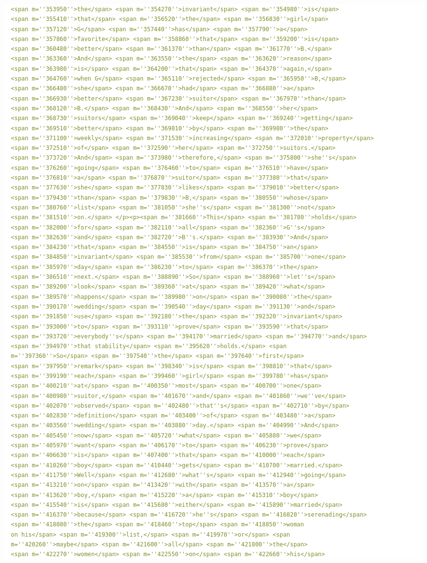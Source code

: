 ```yaml
  <span m=''353950''>the</span> <span m=''354270''>invariant</span> <span m=''354980''>is</span>
  <span m=''355410''>that</span> <span m=''356520''>the</span> <span m=''356830''>girl</span>
  <span m=''357120''>G</span> <span m=''357440''>has</span> <span m=''357790''>a</span>
  <span m=''357860''>favorite</span> <span m=''358860''>that</span> <span m=''359200''>is</span>
  <span m=''360480''>better</span> <span m=''361370''>than</span> <span m=''361770''>B.</span>
  <span m=''363360''>And</span> <span m=''363550''>the</span> <span m=''363620''>reason</span>
  <span m=''363980''>is</span> <span m=''364200''>that</span> <span m=''364370''>again,</span>
  <span m=''364760''>when G</span> <span m=''365110''>rejected</span> <span m=''365950''>B,</span>
  <span m=''366480''>she</span> <span m=''366670''>had</span> <span m=''366880''>a</span>
  <span m=''366930''>better</span> <span m=''367230''>suitor</span> <span m=''367970''>than</span>
  <span m=''368120''>B.</span> <span m=''368430''>And</span> <span m=''368550''>her</span>
  <span m=''368730''>suitors</span> <span m=''369040''>keep</span> <span m=''369240''>getting</span>
  <span m=''369510''>better</span> <span m=''369810''>by</span> <span m=''369980''>the</span>
  <span m=''371100''>weekly</span> <span m=''371530''>increasing</span> <span m=''372010''>property</span>
  <span m=''372510''>of</span> <span m=''372590''>her</span> <span m=''372750''>suitors.</span>
  <span m=''373720''>And</span> <span m=''373980''>therefore,</span> <span m=''375800''>she''s</span>
  <span m=''376260''>going</span> <span m=''376460''>to</span> <span m=''376510''>have</span>
  <span m=''376810''>a</span> <span m=''376870''>suitor</span> <span m=''377380''>that</span>
  <span m=''377630''>she</span> <span m=''377830''>likes</span> <span m=''379010''>better</span>
  <span m=''379430''>than</span> <span m=''379830''>B,</span> <span m=''380550''>whose</span>
  <span m=''380760''>list</span> <span m=''381050''>she''s</span> <span m=''381300''>not</span>
  <span m=''381510''>on.</span> </p><p><span m=''381660''>This</span> <span m=''381780''>holds</span>
  <span m=''382000''>for</span> <span m=''382110''>all</span> <span m=''382360''>G''s</span>
  <span m=''382630''>and</span> <span m=''382720''>B''s.</span> <span m=''383930''>And</span>
  <span m=''384230''>that</span> <span m=''384550''>is</span> <span m=''384750''>an</span>
  <span m=''384850''>invariant</span> <span m=''385530''>from</span> <span m=''385700''>one</span>
  <span m=''385970''>day</span> <span m=''386230''>to</span> <span m=''386370''>the</span>
  <span m=''386510''>next.</span> <span m=''388890''>So</span> <span m=''388960''>let''s</span>
  <span m=''389200''>look</span> <span m=''389360''>at</span> <span m=''389420''>what</span>
  <span m=''389570''>happens</span> <span m=''389980''>on</span> <span m=''390080''>the</span>
  <span m=''390170''>wedding</span> <span m=''390540''>day</span> <span m=''391130''>and</span>
  <span m=''391850''>use</span> <span m=''392180''>the</span> <span m=''392320''>invariant</span>
  <span m=''393000''>to</span> <span m=''393110''>prove</span> <span m=''393590''>that</span>
  <span m=''393720''>everybody''s</span> <span m=''394170''>married</span> <span m=''394770''>and</span>
  <span m=''394970''>that stability</span> <span m=''395620''>holds.</span> <span
  m=''397360''>So</span> <span m=''397540''>the</span> <span m=''397640''>first</span>
  <span m=''397950''>remark</span> <span m=''398340''>is</span> <span m=''398810''>that</span>
  <span m=''399190''>each</span> <span m=''399460''>girl</span> <span m=''399780''>has</span>
  <span m=''400210''>at</span> <span m=''400350''>most</span> <span m=''400700''>one</span>
  <span m=''400980''>suitor,</span> <span m=''401670''>and</span> <span m=''401860''>we''ve</span>
  <span m=''402070''>observed</span> <span m=''402480''>that''s</span> <span m=''402710''>by</span>
  <span m=''402830''>definition</span> <span m=''403400''>of</span> <span m=''403480''>a</span>
  <span m=''403560''>wedding</span> <span m=''403880''>day.</span> <span m=''404990''>And</span>
  <span m=''405450''>now</span> <span m=''405720''>what</span> <span m=''405880''>we</span>
  <span m=''405970''>want</span> <span m=''406170''>to</span> <span m=''406230''>prove</span>
  <span m=''406630''>is</span> <span m=''407400''>that</span> <span m=''410000''>each</span>
  <span m=''410260''>boy</span> <span m=''410440''>gets</span> <span m=''410700''>married.</span>
  <span m=''411750''>Well</span> <span m=''412680''>what''s</span> <span m=''412940''>going</span>
  <span m=''413210''>on</span> <span m=''413420''>with</span> <span m=''413570''>a</span>
  <span m=''413620''>boy,</span> <span m=''415220''>a</span> <span m=''415310''>boy</span>
  <span m=''415540''>is</span> <span m=''415680''>either</span> <span m=''415890''>married</span>
  <span m=''416370''>because</span> <span m=''416720''>he''s</span> <span m=''416820''>serenading</span>
  <span m=''418080''>the</span> <span m=''418460''>top</span> <span m=''418850''>woman
  on his</span> <span m=''419300''>list,</span> <span m=''419970''>or</span> <span
  m=''420260''>maybe</span> <span m=''421600''>all</span> <span m=''421800''>the</span>
  <span m=''422270''>women</span> <span m=''422550''>on</span> <span m=''422660''>his</span>
```
